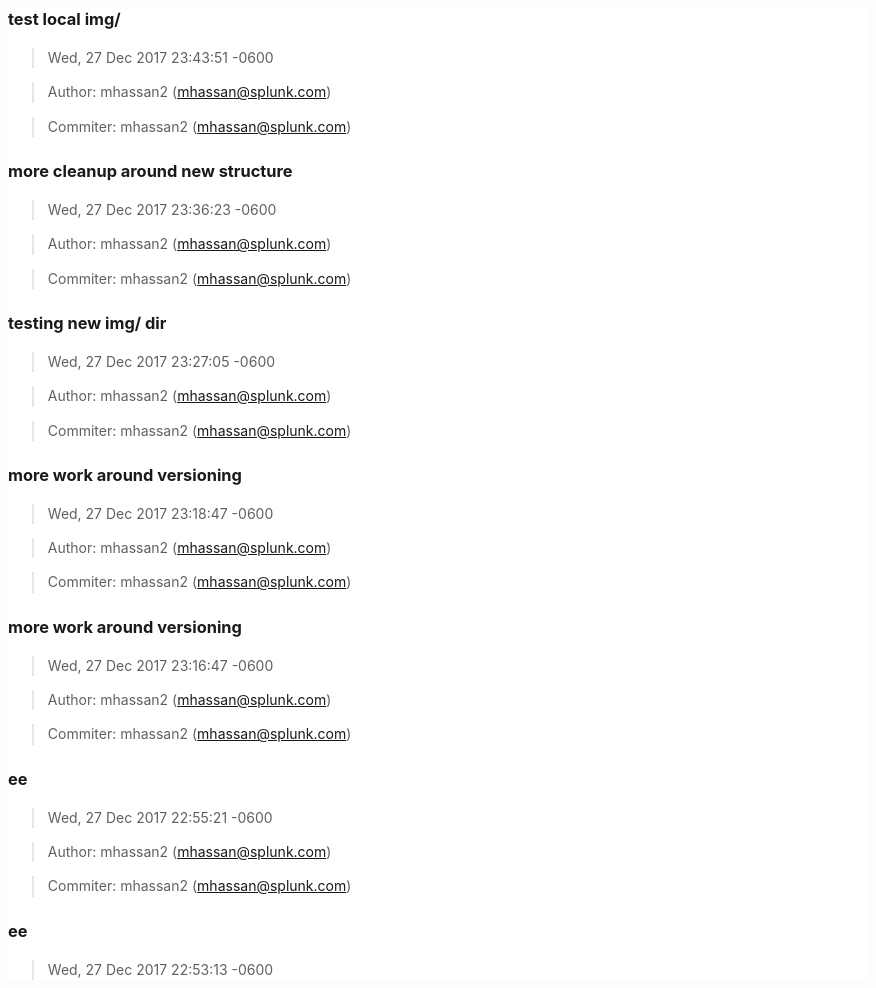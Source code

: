 


### test local img/
>Wed, 27 Dec 2017 23:43:51 -0600

>Author: mhassan2 (mhassan@splunk.com)

>Commiter: mhassan2 (mhassan@splunk.com)




### more cleanup around new structure
>Wed, 27 Dec 2017 23:36:23 -0600

>Author: mhassan2 (mhassan@splunk.com)

>Commiter: mhassan2 (mhassan@splunk.com)




### testing new img/ dir
>Wed, 27 Dec 2017 23:27:05 -0600

>Author: mhassan2 (mhassan@splunk.com)

>Commiter: mhassan2 (mhassan@splunk.com)




### more work around versioning
>Wed, 27 Dec 2017 23:18:47 -0600

>Author: mhassan2 (mhassan@splunk.com)

>Commiter: mhassan2 (mhassan@splunk.com)




### more work around versioning
>Wed, 27 Dec 2017 23:16:47 -0600

>Author: mhassan2 (mhassan@splunk.com)

>Commiter: mhassan2 (mhassan@splunk.com)




### ee
>Wed, 27 Dec 2017 22:55:21 -0600

>Author: mhassan2 (mhassan@splunk.com)

>Commiter: mhassan2 (mhassan@splunk.com)




### ee
>Wed, 27 Dec 2017 22:53:13 -0600
